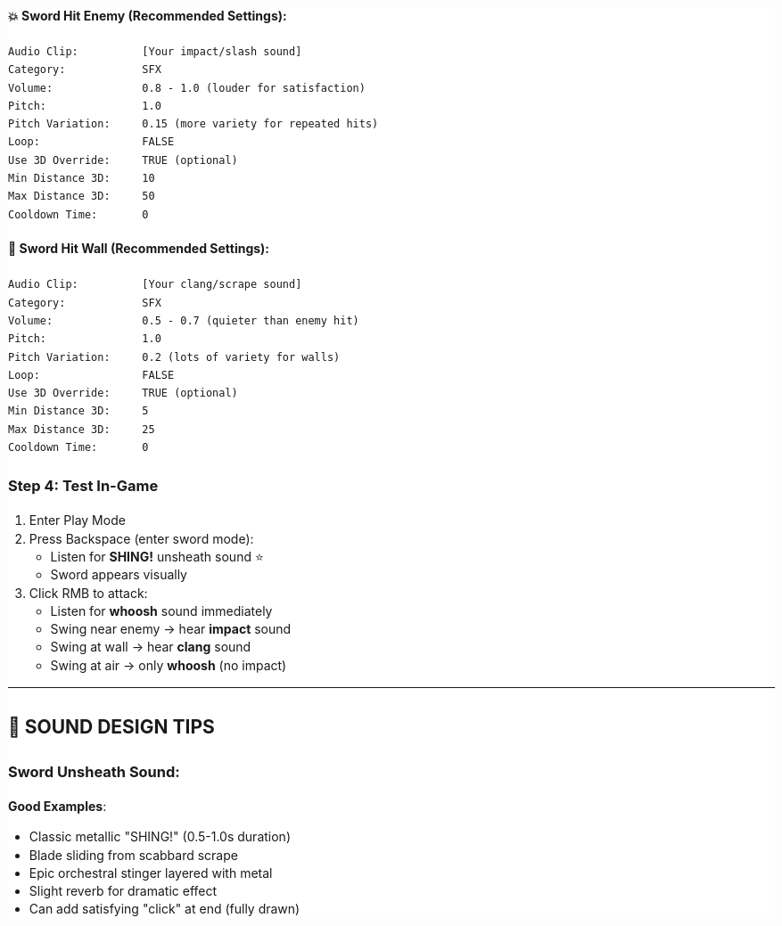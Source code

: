 #### 💥 Sword Hit Enemy (Recommended Settings):
```
Audio Clip:          [Your impact/slash sound]
Category:            SFX
Volume:              0.8 - 1.0 (louder for satisfaction)
Pitch:               1.0
Pitch Variation:     0.15 (more variety for repeated hits)
Loop:                FALSE
Use 3D Override:     TRUE (optional)
Min Distance 3D:     10
Max Distance 3D:     50
Cooldown Time:       0
```

#### 🔨 Sword Hit Wall (Recommended Settings):
```
Audio Clip:          [Your clang/scrape sound]
Category:            SFX
Volume:              0.5 - 0.7 (quieter than enemy hit)
Pitch:               1.0
Pitch Variation:     0.2 (lots of variety for walls)
Loop:                FALSE
Use 3D Override:     TRUE (optional)
Min Distance 3D:     5
Max Distance 3D:     25
Cooldown Time:       0
```

### Step 4: Test In-Game
1. Enter Play Mode
2. Press Backspace (enter sword mode):
   - Listen for **SHING!** unsheath sound ⭐
   - Sword appears visually
3. Click RMB to attack:
   - Listen for **whoosh** sound immediately
   - Swing near enemy → hear **impact** sound
   - Swing at wall → hear **clang** sound
   - Swing at air → only **whoosh** (no impact)

---

## 🎨 SOUND DESIGN TIPS

### Sword Unsheath Sound:
**Good Examples**:
- Classic metallic "SHING!" (0.5-1.0s duration)
- Blade sliding from scabbard scrape
- Epic orchestral stinger layered with metal
- Slight reverb for dramatic effect
- Can add satisfying "click" at end (fully drawn)
